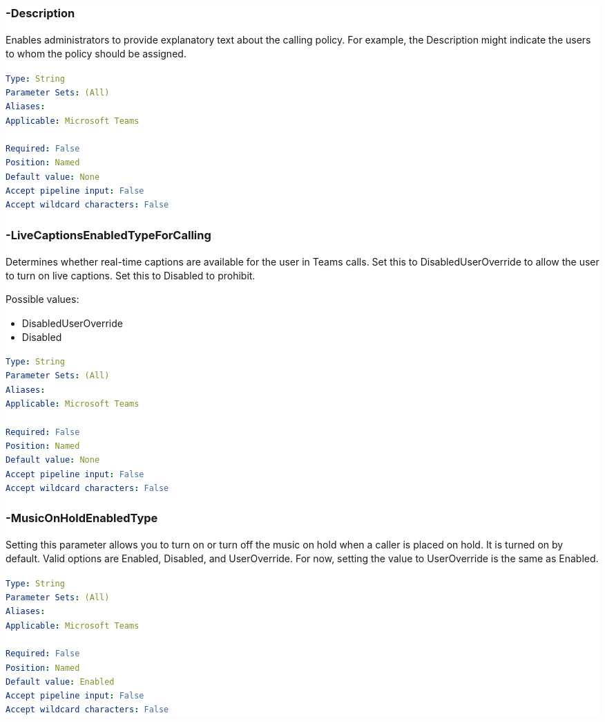 ### -Description
Enables administrators to provide explanatory text about the calling policy. For example, the Description might indicate the users to whom the policy should be assigned.


```yaml
Type: String
Parameter Sets: (All)
Aliases:
Applicable: Microsoft Teams

Required: False
Position: Named
Default value: None
Accept pipeline input: False
Accept wildcard characters: False
```

### -LiveCaptionsEnabledTypeForCalling
Determines whether real-time captions are available for the user in Teams calls. Set this to DisabledUserOverride to allow the user to turn on live captions. Set this to Disabled to prohibit.


Possible values:
- DisabledUserOverride
- Disabled

```yaml
Type: String
Parameter Sets: (All)
Aliases:
Applicable: Microsoft Teams

Required: False
Position: Named
Default value: None
Accept pipeline input: False
Accept wildcard characters: False
```

### -MusicOnHoldEnabledType
Setting this parameter allows you to turn on or turn off the music on hold when a caller is placed on hold. It is turned on by default. Valid options are Enabled, Disabled, and UserOverride. For now, setting the value to UserOverride is the same as Enabled.

```yaml
Type: String
Parameter Sets: (All)
Aliases:
Applicable: Microsoft Teams

Required: False
Position: Named
Default value: Enabled
Accept pipeline input: False
Accept wildcard characters: False
```
